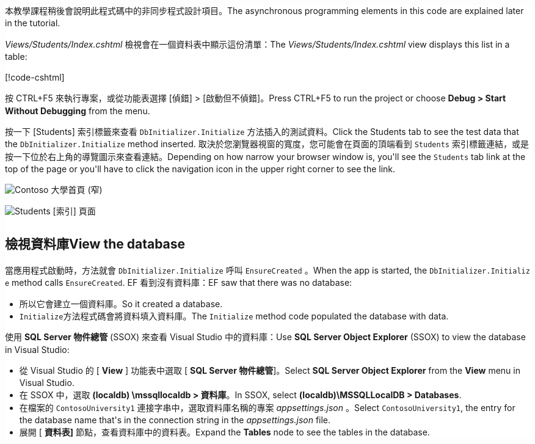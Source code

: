 <span data-ttu-id="bcbf8-290">本教學課程稍後會說明此程式碼中的非同步程式設計項目。</span><span class="sxs-lookup"><span data-stu-id="bcbf8-290">The asynchronous programming elements in this code are explained later in the tutorial.</span></span>

<span data-ttu-id="bcbf8-291">*Views/Students/Index.cshtml* 檢視會在一個資料表中顯示這份清單：</span><span class="sxs-lookup"><span data-stu-id="bcbf8-291">The *Views/Students/Index.cshtml* view displays this list in a table:</span></span>

[!code-cshtml[](intro/samples/cu/Views/Students/Index1.cshtml)]

<span data-ttu-id="bcbf8-292">按 CTRL+F5 來執行專案，或從功能表選擇 [偵錯] > [啟動但不偵錯]。</span><span class="sxs-lookup"><span data-stu-id="bcbf8-292">Press CTRL+F5 to run the project or choose **Debug > Start Without Debugging** from the menu.</span></span>

<span data-ttu-id="bcbf8-293">按一下 [Students] 索引標籤來查看 `DbInitializer.Initialize` 方法插入的測試資料。</span><span class="sxs-lookup"><span data-stu-id="bcbf8-293">Click the Students tab to see the test data that the `DbInitializer.Initialize` method inserted.</span></span> <span data-ttu-id="bcbf8-294">取決於您瀏覽器視窗的寬度，您可能會在頁面的頂端看到 `Students` 索引標籤連結，或是按一下位於右上角的導覽圖示來查看連結。</span><span class="sxs-lookup"><span data-stu-id="bcbf8-294">Depending on how narrow your browser window is, you'll see the `Students` tab link at the top of the page or you'll have to click the navigation icon in the upper right corner to see the link.</span></span>

![Contoso 大學首頁 (窄)](intro/_static/home-page-narrow.png)

![Students [索引] 頁面](intro/_static/students-index.png)

## <a name="view-the-database"></a><span data-ttu-id="bcbf8-297">檢視資料庫</span><span class="sxs-lookup"><span data-stu-id="bcbf8-297">View the database</span></span>

<span data-ttu-id="bcbf8-298">當應用程式啟動時，方法就會 `DbInitializer.Initialize` 呼叫 `EnsureCreated` 。</span><span class="sxs-lookup"><span data-stu-id="bcbf8-298">When the app is started, the `DbInitializer.Initialize` method calls `EnsureCreated`.</span></span> <span data-ttu-id="bcbf8-299">EF 看到沒有資料庫：</span><span class="sxs-lookup"><span data-stu-id="bcbf8-299">EF saw that there was no database:</span></span>

* <span data-ttu-id="bcbf8-300">所以它會建立一個資料庫。</span><span class="sxs-lookup"><span data-stu-id="bcbf8-300">So it created a database.</span></span>
* <span data-ttu-id="bcbf8-301">`Initialize`方法程式碼會將資料填入資料庫。</span><span class="sxs-lookup"><span data-stu-id="bcbf8-301">The `Initialize` method code populated the database with data.</span></span>

<span data-ttu-id="bcbf8-302">使用 **SQL Server 物件總管** (SSOX) 來查看 Visual Studio 中的資料庫：</span><span class="sxs-lookup"><span data-stu-id="bcbf8-302">Use **SQL Server Object Explorer** (SSOX) to view the database in Visual Studio:</span></span>

* <span data-ttu-id="bcbf8-303">從 Visual Studio 的 [ **View** ] 功能表中選取 [ **SQL Server 物件總管**]。</span><span class="sxs-lookup"><span data-stu-id="bcbf8-303">Select **SQL Server Object Explorer** from the **View** menu in Visual Studio.</span></span>
* <span data-ttu-id="bcbf8-304">在 SSOX 中，選取 **(localdb) \mssqllocaldb > 資料庫**。</span><span class="sxs-lookup"><span data-stu-id="bcbf8-304">In SSOX, select **(localdb)\MSSQLLocalDB > Databases**.</span></span>
* <span data-ttu-id="bcbf8-305">在檔案的 `ContosoUniversity1` 連接字串中，選取資料庫名稱的專案 *appsettings.json* 。</span><span class="sxs-lookup"><span data-stu-id="bcbf8-305">Select `ContosoUniversity1`, the entry for the database name that's in the connection string in the *appsettings.json* file.</span></span>
* <span data-ttu-id="bcbf8-306">展開 [ **資料表]** 節點，查看資料庫中的資料表。</span><span class="sxs-lookup"><span data-stu-id="bcbf8-306">Expand the **Tables** node to see the tables in the database.</span></span>

